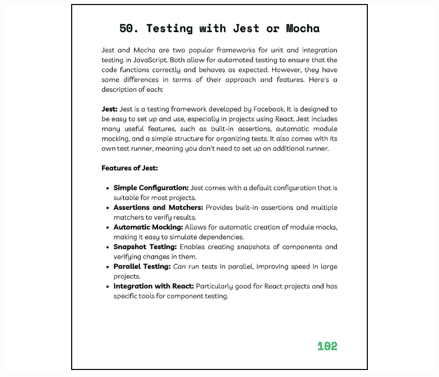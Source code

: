 
<p align="center">
  <img src="./images/image101.jpeg"
  title=""
  alt="."
  style="border: 2px solid #000000; width:6.125in;" />
